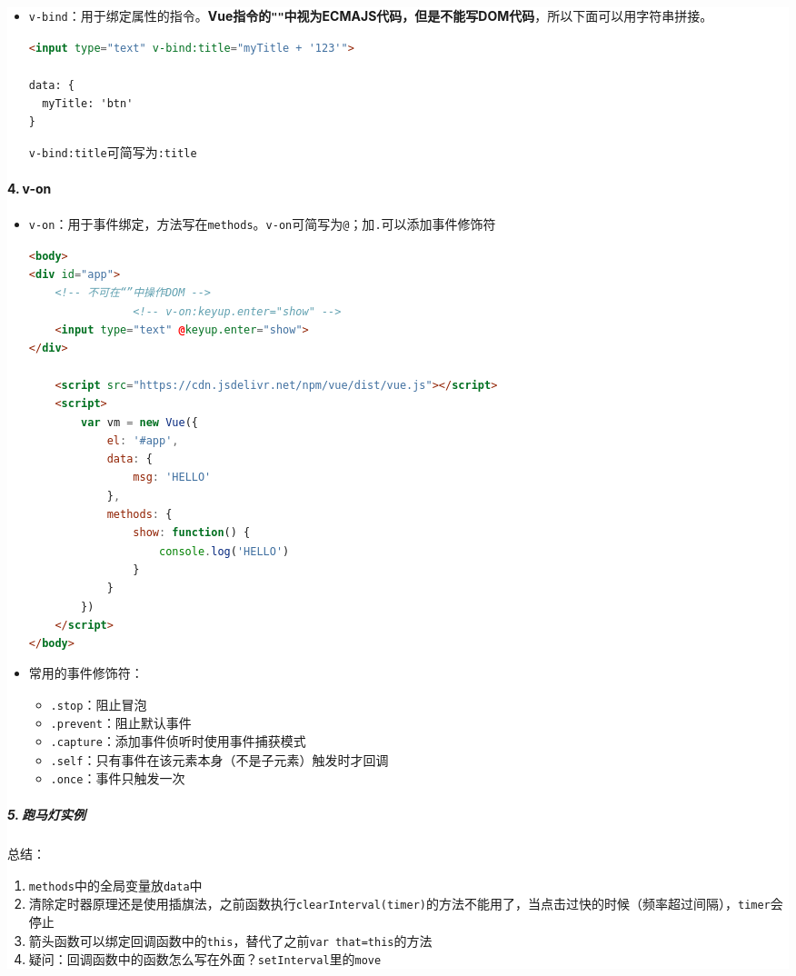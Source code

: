 - `v-bind`：用于绑定属性的指令。**Vue指令的`""`中视为ECMAJS代码，但是不能写DOM代码**，所以下面可以用字符串拼接。

  ```html
  <input type="text" v-bind:title="myTitle + '123'">
  
  data: {
  	myTitle: 'btn'
  }
  ```

  `v-bind:title`可简写为`:title`

#### 4. v-on

- `v-on`：用于事件绑定，方法写在`methods`。`v-on`可简写为`@`；加`.`可以添加事件修饰符

  ```html
  <body>
  <div id="app">
      <!-- 不可在“”中操作DOM -->
      		      <!-- v-on:keyup.enter="show" -->
      <input type="text" @keyup.enter="show">
  </div>
  
      <script src="https://cdn.jsdelivr.net/npm/vue/dist/vue.js"></script>
      <script>
          var vm = new Vue({
              el: '#app',
              data: {
                  msg: 'HELLO'
              },
              methods: {
                  show: function() {
                      console.log('HELLO')
                  }
              }
          })
      </script>
  </body>
  ```

- 常用的事件修饰符：
  - `.stop`：阻止冒泡
  - `.prevent`：阻止默认事件
  - `.capture`：添加事件侦听时使用事件捕获模式
  - `.self`：只有事件在该元素本身（不是子元素）触发时才回调
  - `.once`：事件只触发一次

##### 5. 跑马灯实例

总结：

1. `methods`中的全局变量放`data`中
2. 清除定时器原理还是使用插旗法，之前函数执行`clearInterval(timer)`的方法不能用了，当点击过快的时候（频率超过间隔），`timer`会停止
3. 箭头函数可以绑定回调函数中的`this`，替代了之前`var that=this`的方法
4. 疑问：回调函数中的函数怎么写在外面？`setInterval`里的`move`
